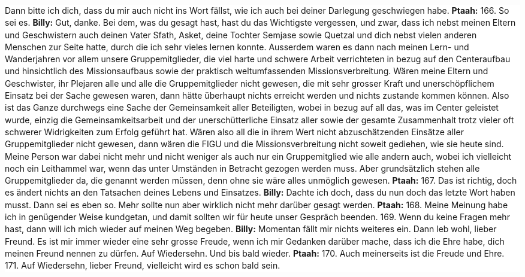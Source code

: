 Dann bitte ich dich, dass du mir auch nicht ins Wort fällst, wie ich auch bei deiner Darlegung geschwiegen habe.
**Ptaah:**
166. So sei es.
**Billy:**
Gut, danke. Bei dem, was du gesagt hast, hast du das Wichtigste vergessen, und zwar, dass ich nebst meinen Eltern und Geschwistern auch deinen Vater Sfath, Asket, deine Tochter Semjase sowie Quetzal und dich nebst vielen anderen Menschen zur Seite hatte, durch die ich sehr vieles lernen konnte. Ausserdem waren es dann nach meinen Lern- und Wanderjahren vor allem unsere Gruppemitglieder, die viel harte und schwere Arbeit verrichteten in bezug auf den Centeraufbau und hinsichtlich des Missionsaufbaus sowie der praktisch weltumfassenden Missionsverbreitung. Wären meine Eltern und Geschwister, ihr Plejaren alle und alle die Gruppemitglieder nicht gewesen, die mit sehr grosser Kraft und unerschöpflichem Einsatz bei der Sache gewesen waren, dann hätte überhaupt nichts erreicht werden und nichts zustande kommen können. Also ist das Ganze durchwegs eine Sache der Gemeinsamkeit aller Beteiligten, wobei in bezug auf all das, was im Center geleistet wurde, einzig die Gemeinsamkeitsarbeit und der unerschütterliche Einsatz aller sowie der gesamte Zusammenhalt trotz vieler oft schwerer Widrigkeiten zum Erfolg geführt hat. Wären also all die in ihrem Wert nicht abzuschätzenden Einsätze aller Gruppemitglieder nicht gewesen, dann wären die FIGU und die Missionsverbreitung nicht soweit gediehen, wie sie heute sind. Meine Person war dabei nicht mehr und nicht weniger als auch nur ein Gruppemitglied wie alle andern auch, wobei ich vielleicht noch ein Leithammel war, wenn das unter Umständen in Betracht gezogen werden muss. Aber grundsätzlich stehen alle Gruppemitglieder da, die genannt werden müssen, denn ohne sie wäre alles unmöglich gewesen.
**Ptaah:**
167. Das ist richtig, doch es ändert nichts an den Tatsachen deines Lebens und Einsatzes.
**Billy:**
Dachte ich doch, dass du nun doch das letzte Wort haben musst. Dann sei es eben so. Mehr sollte nun aber wirklich nicht mehr darüber gesagt werden.
**Ptaah:**
168. Meine Meinung habe ich in genügender Weise kundgetan, und damit sollten wir für heute unser Gespräch beenden.
169. Wenn du keine Fragen mehr hast, dann will ich mich wieder auf meinen Weg begeben.
**Billy:**
Momentan fällt mir nichts weiteres ein. Dann leb wohl, lieber Freund. Es ist mir immer wieder eine sehr grosse Freude, wenn ich mir Gedanken darüber mache, dass ich die Ehre habe, dich meinen Freund nennen zu dürfen. Auf Wiedersehn. Und bis bald wieder.
**Ptaah:**
170. Auch meinerseits ist die Freude und Ehre.
171. Auf Wiedersehn, lieber Freund, vielleicht wird es schon bald sein.